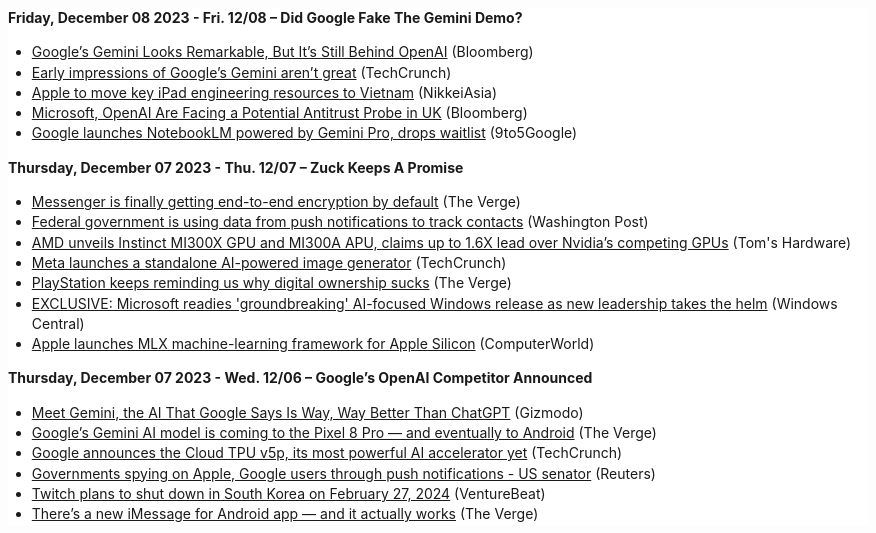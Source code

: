 

**Friday, December 08 2023 - Fri. 12/08 – Did Google Fake The Gemini Demo?**

  * [Google’s Gemini Looks Remarkable, But It’s Still Behind OpenAI](https://www.bloomberg.com/opinion/articles/2023-12-07/google-s-gemini-ai-model-looks-remarkable-but-it-s-still-behind-openai-s-gpt-4?sref=Szq5ylDR) (Bloomberg)
  * [Early impressions of Google’s Gemini aren’t great](https://techcrunch.com/2023/12/07/early-impressions-of-googles-gemini-arent-great/) (TechCrunch)
  * [Apple to move key iPad engineering resources to Vietnam](https://asia.nikkei.com/Spotlight/Supply-Chain/Apple-to-move-key-iPad-engineering-resources-to-Vietnam) (NikkeiAsia)
  * [Microsoft, OpenAI Are Facing a Potential Antitrust Probe in UK](https://www.bloomberg.com/news/articles/2023-12-08/microsoft-open-ai-tie-up-facing-uk-antitrust-scrutiny?sref=Szq5ylDR) (Bloomberg)
  * [Google launches NotebookLM powered by Gemini Pro, drops waitlist](https://9to5google.com/2023/12/08/notebooklm-gemini-pro-launch/) (9to5Google)



**Thursday, December 07 2023 - Thu. 12/07 – Zuck Keeps A Promise**

  * [Messenger is finally getting end-to-end encryption by default](https://www.theverge.com/2023/12/6/23991501/facebook-messenger-default-end-to-end-encryption-meta) (The Verge)
  * [Federal government is using data from push notifications to track contacts](https://www.washingtonpost.com/technology/2023/12/06/push-notifications-surveillance-apple-google/) (Washington Post)
  * [AMD unveils Instinct MI300X GPU and MI300A APU, claims up to 1.6X lead over Nvidia’s competing GPUs](https://www.tomshardware.com/pc-components/cpus/amd-unveils-instinct-mi300x-gpu-and-mi300a-apu-claims-up-to-16x-lead-over-nvidias-competing-gpus) (Tom's Hardware)
  * [Meta launches a standalone AI-powered image generator](https://techcrunch.com/2023/12/06/meta-launches-a-standalone-ai-powered-image-generator/) (TechCrunch)
  * [PlayStation keeps reminding us why digital ownership sucks](https://www.theverge.com/2023/12/5/23989290/playstation-digital-ownership-sucks) (The Verge)
  * [EXCLUSIVE: Microsoft readies 'groundbreaking' AI-focused Windows release as new leadership takes the helm](https://www.windowscentral.com/software-apps/windows-11/exclusive-microsoft-readies-groundbreaking-ai-focused-windows-release-as-new-leadership-takes-the-helm) (Windows Central)
  * [Apple launches MLX machine-learning framework for Apple Silicon](https://www.computerworld.com/article/3711408/apple-launches-mlx-machine-learning-framework-for-apple-silicon.html) (ComputerWorld)



**Thursday, December 07 2023 - Wed. 12/06 – Google’s OpenAI Competitor Announced**

  * [Meet Gemini, the AI That Google Says Is Way, Way Better Than ChatGPT](https://gizmodo.com/google-launches-gemini-ai-bard-pixel-8-preview-1851076747) (Gizmodo)
  * [Google’s Gemini AI model is coming to the Pixel 8 Pro — and eventually to Android](https://www.theverge.com/2023/12/6/23989591/google-gemini-ai-model-pixel-8-pro-recorder-smart-reply) (The Verge)
  * [Google announces the Cloud TPU v5p, its most powerful AI accelerator yet](https://techcrunch.com/2023/12/06/google-announces-the-cloud-tpu-v5p-its-most-powerful-ai-accelerator-yet/) (TechCrunch)
  * [Governments spying on Apple, Google users through push notifications - US senator](https://www.reuters.com/technology/cybersecurity/governments-spying-apple-google-users-through-push-notifications-us-senator-2023-12-06/) (Reuters)
  * [Twitch plans to shut down in South Korea on February 27, 2024](https://venturebeat.com/games/twitch-south-korea-shut-down-2024/) (VentureBeat)
  * [There’s a new iMessage for Android app — and it actually works](https://www.theverge.com/2023/12/5/23987817/beeper-mini-imessage-android-reverse-engineer) (The Verge)


